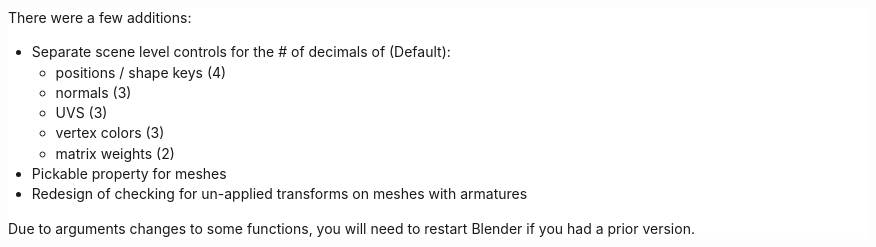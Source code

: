 There were a few additions:
-  Separate scene level controls for the # of decimals of (Default):
    - positions / shape keys (4)
    - normals (3)
    - UVS (3)
    - vertex colors (3)
    - matrix weights (2)
-  Pickable property for meshes
-  Redesign of checking for un-applied transforms on meshes with armatures

Due to arguments changes to some functions, you will need to restart Blender if you had a prior version.
